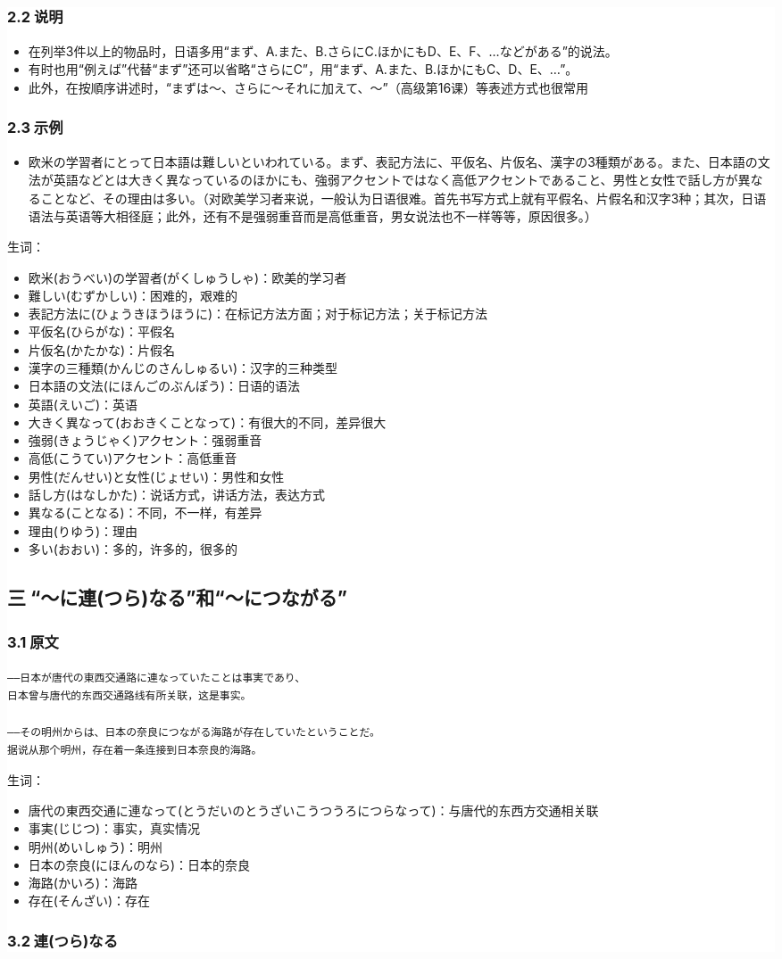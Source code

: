 ### 2.2 说明

* 在列举3件以上的物品时，日语多用“まず、A.また、B.さらにC.ほかにもD、E、F、…などがある”的说法。
* 有时也用“例えば”代替“まず”还可以省略“さらにC”，用“まず、A.また、B.ほかにもC、D、E、…”。
* 此外，在按順序讲述时，“まずは～、さらに～それに加えて、～”（高级第16课）等表述方式也很常用

### 2.3 示例

* 欧米の学習者にとって日本語は難しいといわれている。まず、表記方法に、平仮名、片仮名、漢字の3種類がある。また、日本語の文法が英語などとは大きく異なっているのほかにも、強弱アクセントではなく高低アクセントであること、男性と女性で話し方が異なることなど、その理由は多い。（对欧美学习者来说，一般认为日语很难。首先书写方式上就有平假名、片假名和汉字3种；其次，日语语法与英语等大相径庭；此外，还有不是强弱重音而是高低重音，男女说法也不一样等等，原因很多。）

生词：

* 欧米(おうべい)の学習者(がくしゅうしゃ)：欧美的学习者
* 難しい(むずかしい)：困难的，艰难的
* 表記方法に(ひょうきほうほうに)：在标记方法方面；对于标记方法；关于标记方法 
* 平仮名(ひらがな)：平假名
* 片仮名(かたかな)：片假名
* 漢字の三種類(かんじのさんしゅるい)：汉字的三种类型
* 日本語の文法(にほんごのぶんぽう)：日语的语法
* 英語(えいご)：英语
* 大きく異なって(おおきくことなって)：有很大的不同，差异很大
* 強弱(きょうじゃく)アクセント：强弱重音
* 高低(こうてい)アクセント：高低重音
* 男性(だんせい)と女性(じょせい)：男性和女性
* 話し方(はなしかた)：说话方式，讲话方法，表达方式 
* 異なる(ことなる)：不同，不一样，有差异
* 理由(りゆう)：理由
* 多い(おおい)：多的，许多的，很多的

## 三 “～に連(つら)なる”和“～につながる”

### 3.1 原文

```
——日本が唐代の東西交通路に連なっていたことは事実であり、
日本曾与唐代的东西交通路线有所关联，这是事实。

——その明州からは、日本の奈良につながる海路が存在していたということだ。
据说从那个明州，存在着一条连接到日本奈良的海路。
```

生词：

* 唐代の東西交通に連なって(とうだいのとうざいこうつうろにつらなって)：与唐代的东西方交通相关联
* 事実(じじつ)：事实，真实情况
* 明州(めいしゅう)：明州
* 日本の奈良(にほんのなら)：日本的奈良
* 海路(かいろ)：海路
* 存在(そんざい)：存在

### 3.2 連(つら)なる
